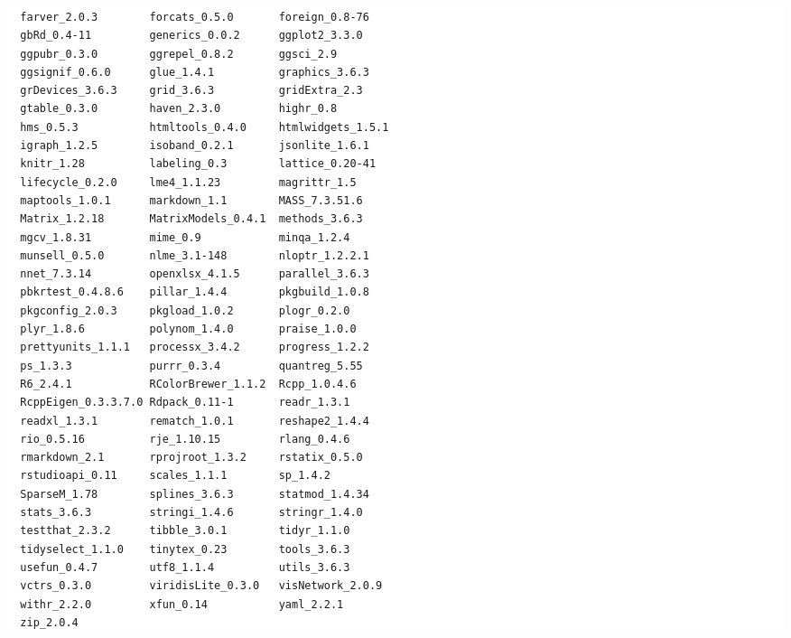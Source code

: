 ```
  farver_2.0.3        forcats_0.5.0       foreign_0.8-76     
  gbRd_0.4-11         generics_0.0.2      ggplot2_3.3.0      
  ggpubr_0.3.0        ggrepel_0.8.2       ggsci_2.9          
  ggsignif_0.6.0      glue_1.4.1          graphics_3.6.3     
  grDevices_3.6.3     grid_3.6.3          gridExtra_2.3      
  gtable_0.3.0        haven_2.3.0         highr_0.8          
  hms_0.5.3           htmltools_0.4.0     htmlwidgets_1.5.1  
  igraph_1.2.5        isoband_0.2.1       jsonlite_1.6.1     
  knitr_1.28          labeling_0.3        lattice_0.20-41    
  lifecycle_0.2.0     lme4_1.1.23         magrittr_1.5       
  maptools_1.0.1      markdown_1.1        MASS_7.3.51.6      
  Matrix_1.2.18       MatrixModels_0.4.1  methods_3.6.3      
  mgcv_1.8.31         mime_0.9            minqa_1.2.4        
  munsell_0.5.0       nlme_3.1-148        nloptr_1.2.2.1     
  nnet_7.3.14         openxlsx_4.1.5      parallel_3.6.3     
  pbkrtest_0.4.8.6    pillar_1.4.4        pkgbuild_1.0.8     
  pkgconfig_2.0.3     pkgload_1.0.2       plogr_0.2.0        
  plyr_1.8.6          polynom_1.4.0       praise_1.0.0       
  prettyunits_1.1.1   processx_3.4.2      progress_1.2.2     
  ps_1.3.3            purrr_0.3.4         quantreg_5.55      
  R6_2.4.1            RColorBrewer_1.1.2  Rcpp_1.0.4.6       
  RcppEigen_0.3.3.7.0 Rdpack_0.11-1       readr_1.3.1        
  readxl_1.3.1        rematch_1.0.1       reshape2_1.4.4     
  rio_0.5.16          rje_1.10.15         rlang_0.4.6        
  rmarkdown_2.1       rprojroot_1.3.2     rstatix_0.5.0      
  rstudioapi_0.11     scales_1.1.1        sp_1.4.2           
  SparseM_1.78        splines_3.6.3       statmod_1.4.34     
  stats_3.6.3         stringi_1.4.6       stringr_1.4.0      
  testthat_2.3.2      tibble_3.0.1        tidyr_1.1.0        
  tidyselect_1.1.0    tinytex_0.23        tools_3.6.3        
  usefun_0.4.7        utf8_1.1.4          utils_3.6.3        
  vctrs_0.3.0         viridisLite_0.3.0   visNetwork_2.0.9   
  withr_2.2.0         xfun_0.14           yaml_2.2.1         
  zip_2.0.4          
```
